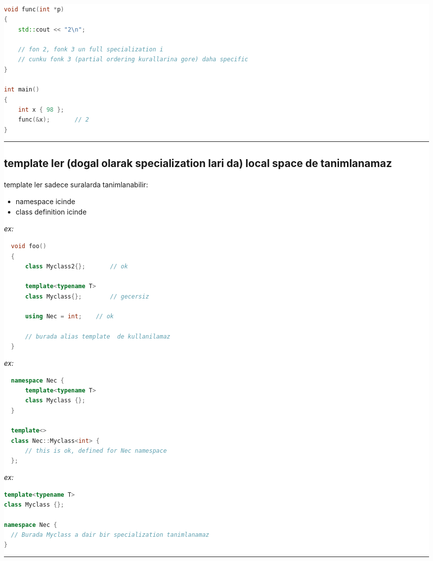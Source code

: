   ```cpp
  void func(int *p)   
  {
      std::cout << "2\n";
      
      // fon 2, fonk 3 un full specialization i 
      // cunku fonk 3 (partial ordering kurallarina gore) daha specific
  }

  int main()
  {
      int x { 98 };
      func(&x);       // 2
  }
  ```
---
## template ler (dogal olarak specialization lari da) local space de tanimlanamaz  
  template ler sadece suralarda tanimlanabilir:
  - namespace icinde
  - class definition icinde

  _ex:_
  ```cpp
    void foo()
    {
        class Myclass2{};       // ok 

        template<typename T>
        class Myclass{};        // gecersiz

        using Nec = int;    // ok

        // burada alias template  de kullanilamaz
    }
  ```

  _ex:_
  ```cpp
    namespace Nec {
        template<typename T>
        class Myclass {};
    }

    template<>
    class Nec::Myclass<int> {
        // this is ok, defined for Nec namespace 
    };
  ```


  _ex:_
  ```cpp
  template<typename T>
  class Myclass {};

  namespace Nec {
    // Burada Myclass a dair bir specialization tanimlanamaz
  }
  ```
---
